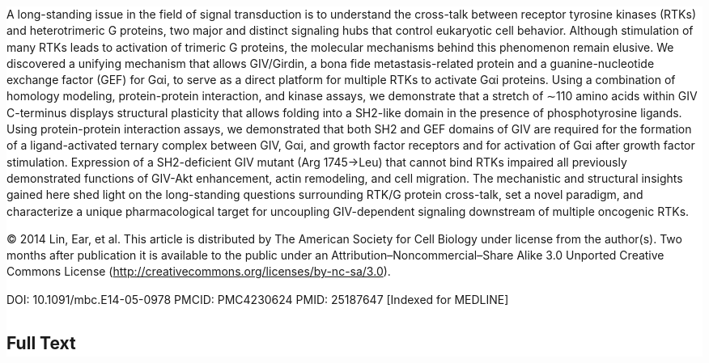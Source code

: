 A long-standing issue in the field of signal transduction is to understand the 
cross-talk between receptor tyrosine kinases (RTKs) and heterotrimeric G 
proteins, two major and distinct signaling hubs that control eukaryotic cell 
behavior. Although stimulation of many RTKs leads to activation of trimeric G 
proteins, the molecular mechanisms behind this phenomenon remain elusive. We 
discovered a unifying mechanism that allows GIV/Girdin, a bona fide 
metastasis-related protein and a guanine-nucleotide exchange factor (GEF) for 
Gαi, to serve as a direct platform for multiple RTKs to activate Gαi proteins. 
Using a combination of homology modeling, protein-protein interaction, and 
kinase assays, we demonstrate that a stretch of ∼110 amino acids within GIV 
C-terminus displays structural plasticity that allows folding into a SH2-like 
domain in the presence of phosphotyrosine ligands. Using protein-protein 
interaction assays, we demonstrated that both SH2 and GEF domains of GIV are 
required for the formation of a ligand-activated ternary complex between GIV, 
Gαi, and growth factor receptors and for activation of Gαi after growth factor 
stimulation. Expression of a SH2-deficient GIV mutant (Arg 1745→Leu) that cannot 
bind RTKs impaired all previously demonstrated functions of GIV-Akt enhancement, 
actin remodeling, and cell migration. The mechanistic and structural insights 
gained here shed light on the long-standing questions surrounding RTK/G protein 
cross-talk, set a novel paradigm, and characterize a unique pharmacological 
target for uncoupling GIV-dependent signaling downstream of multiple oncogenic 
RTKs.

© 2014 Lin, Ear, et al. This article is distributed by The American Society for 
Cell Biology under license from the author(s). Two months after publication it 
is available to the public under an Attribution–Noncommercial–Share Alike 3.0 
Unported Creative Commons License 
(http://creativecommons.org/licenses/by-nc-sa/3.0).

DOI: 10.1091/mbc.E14-05-0978
PMCID: PMC4230624
PMID: 25187647 [Indexed for MEDLINE]

## Full Text
